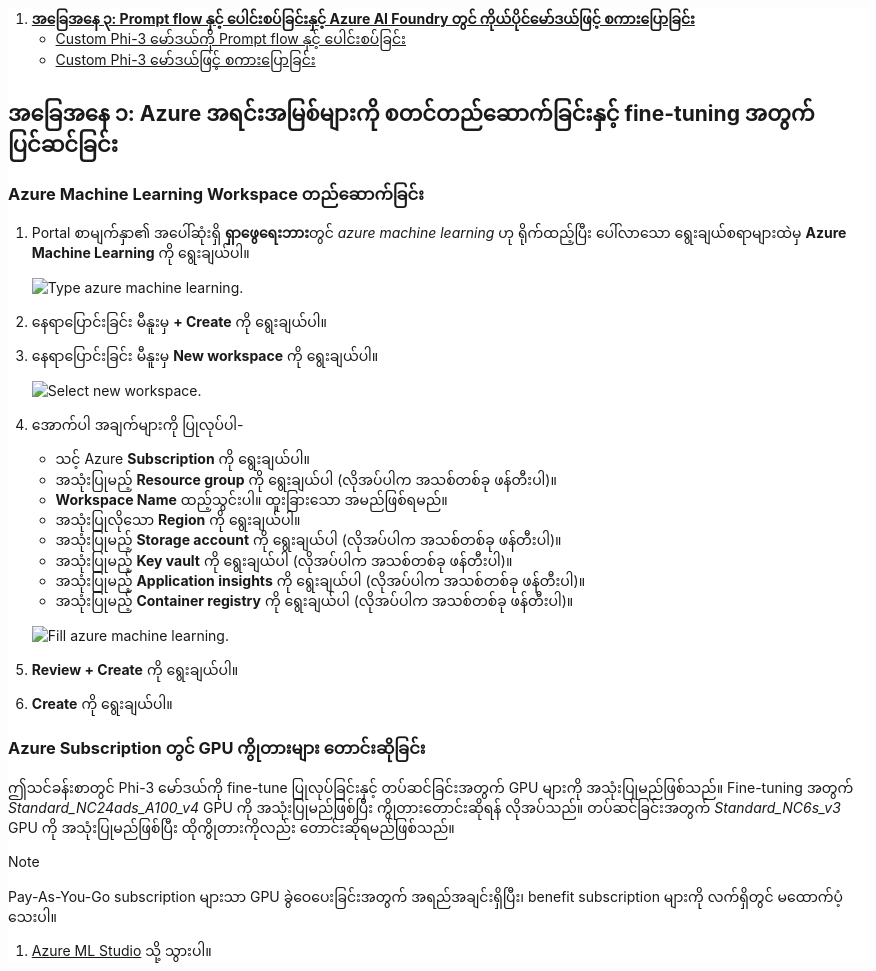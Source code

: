1. **[အခြေအနေ ၃: Prompt flow နှင့် ပေါင်းစပ်ခြင်းနှင့် Azure AI Foundry တွင် ကိုယ်ပိုင်မော်ဒယ်ဖြင့် စကားပြောခြင်း](../../../../../../md/02.Application/01.TextAndChat/Phi3)**
    - [Custom Phi-3 မော်ဒယ်ကို Prompt flow နှင့် ပေါင်းစပ်ခြင်း](../../../../../../md/02.Application/01.TextAndChat/Phi3)
    - [Custom Phi-3 မော်ဒယ်ဖြင့် စကားပြောခြင်း](../../../../../../md/02.Application/01.TextAndChat/Phi3)

## အခြေအနေ ၁: Azure အရင်းအမြစ်များကို စတင်တည်ဆောက်ခြင်းနှင့် fine-tuning အတွက် ပြင်ဆင်ခြင်း

### Azure Machine Learning Workspace တည်ဆောက်ခြင်း

1. Portal စာမျက်နှာ၏ အပေါ်ဆုံးရှိ **ရှာဖွေရေးဘား**တွင် *azure machine learning* ဟု ရိုက်ထည့်ပြီး ပေါ်လာသော ရွေးချယ်စရာများထဲမှ **Azure Machine Learning** ကို ရွေးချယ်ပါ။

    ![Type azure machine learning.](../../../../../../imgs/02/FineTuning-PromptFlow-AIFoundry/01-01-type-azml.png)

2. နေရာပြောင်းခြင်း မီနူးမှ **+ Create** ကို ရွေးချယ်ပါ။

3. နေရာပြောင်းခြင်း မီနူးမှ **New workspace** ကို ရွေးချယ်ပါ။

    ![Select new workspace.](../../../../../../imgs/02/FineTuning-PromptFlow-AIFoundry/01-02-select-new-workspace.png)

4. အောက်ပါ အချက်များကို ပြုလုပ်ပါ-

    - သင့် Azure **Subscription** ကို ရွေးချယ်ပါ။
    - အသုံးပြုမည့် **Resource group** ကို ရွေးချယ်ပါ (လိုအပ်ပါက အသစ်တစ်ခု ဖန်တီးပါ)။
    - **Workspace Name** ထည့်သွင်းပါ။ ထူးခြားသော အမည်ဖြစ်ရမည်။
    - အသုံးပြုလိုသော **Region** ကို ရွေးချယ်ပါ။
    - အသုံးပြုမည့် **Storage account** ကို ရွေးချယ်ပါ (လိုအပ်ပါက အသစ်တစ်ခု ဖန်တီးပါ)။
    - အသုံးပြုမည့် **Key vault** ကို ရွေးချယ်ပါ (လိုအပ်ပါက အသစ်တစ်ခု ဖန်တီးပါ)။
    - အသုံးပြုမည့် **Application insights** ကို ရွေးချယ်ပါ (လိုအပ်ပါက အသစ်တစ်ခု ဖန်တီးပါ)။
    - အသုံးပြုမည့် **Container registry** ကို ရွေးချယ်ပါ (လိုအပ်ပါက အသစ်တစ်ခု ဖန်တီးပါ)။

    ![Fill azure machine learning.](../../../../../../imgs/02/FineTuning-PromptFlow-AIFoundry/01-03-fill-AZML.png)

5. **Review + Create** ကို ရွေးချယ်ပါ။

6. **Create** ကို ရွေးချယ်ပါ။

### Azure Subscription တွင် GPU ကွိုတားများ တောင်းဆိုခြင်း

ဤသင်ခန်းစာတွင် Phi-3 မော်ဒယ်ကို fine-tune ပြုလုပ်ခြင်းနှင့် တပ်ဆင်ခြင်းအတွက် GPU များကို အသုံးပြုမည်ဖြစ်သည်။ Fine-tuning အတွက် *Standard_NC24ads_A100_v4* GPU ကို အသုံးပြုမည်ဖြစ်ပြီး ကွိုတားတောင်းဆိုရန် လိုအပ်သည်။ တပ်ဆင်ခြင်းအတွက် *Standard_NC6s_v3* GPU ကို အသုံးပြုမည်ဖြစ်ပြီး ထိုကွိုတားကိုလည်း တောင်းဆိုရမည်ဖြစ်သည်။

> [!NOTE]
>
> Pay-As-You-Go subscription များသာ GPU ခွဲဝေပေးခြင်းအတွက် အရည်အချင်းရှိပြီး၊ benefit subscription များကို လက်ရှိတွင် မထောက်ပံ့သေးပါ။
>

1. [Azure ML Studio](https://ml.azure.com/home?wt.mc_id=studentamb_279723) သို့ သွားပါ။
